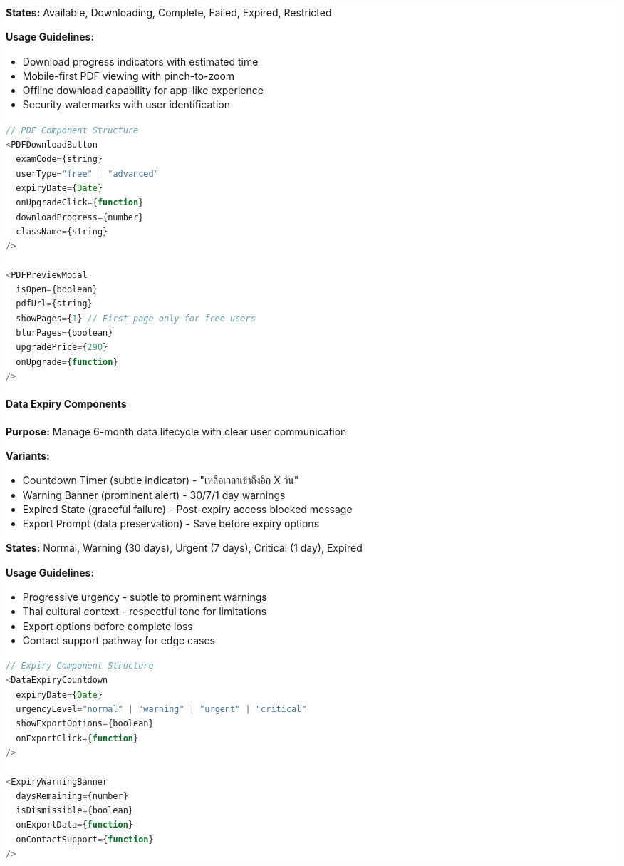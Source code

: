 **States:** Available, Downloading, Complete, Failed, Expired, Restricted

**Usage Guidelines:**
- Download progress indicators with estimated time
- Mobile-first PDF viewing with pinch-to-zoom
- Offline download capability for app-like experience
- Security watermarks with user identification

```typescript
// PDF Component Structure
<PDFDownloadButton
  examCode={string}
  userType="free" | "advanced"
  expiryDate={Date}
  onUpgradeClick={function}
  downloadProgress={number}
  className={string}
/>

<PDFPreviewModal
  isOpen={boolean}
  pdfUrl={string}
  showPages={1} // First page only for free users
  blurPages={boolean}
  upgradePrice={290}
  onUpgrade={function}
/>
```

#### Data Expiry Components
**Purpose:** Manage 6-month data lifecycle with clear user communication

**Variants:**
- Countdown Timer (subtle indicator) - "เหลือเวลาเข้าถึงอีก X วัน"
- Warning Banner (prominent alert) - 30/7/1 day warnings
- Expired State (graceful failure) - Post-expiry access blocked message
- Export Prompt (data preservation) - Save before expiry options

**States:** Normal, Warning (30 days), Urgent (7 days), Critical (1 day), Expired

**Usage Guidelines:**
- Progressive urgency - subtle to prominent warnings
- Thai cultural context - respectful tone for limitations
- Export options before complete loss
- Contact support pathway for edge cases

```typescript
// Expiry Component Structure
<DataExpiryCountdown
  expiryDate={Date}
  urgencyLevel="normal" | "warning" | "urgent" | "critical"
  showExportOptions={boolean}
  onExportClick={function}
/>

<ExpiryWarningBanner
  daysRemaining={number}
  isDismissible={boolean}
  onExportData={function}
  onContactSupport={function}
/>
```
